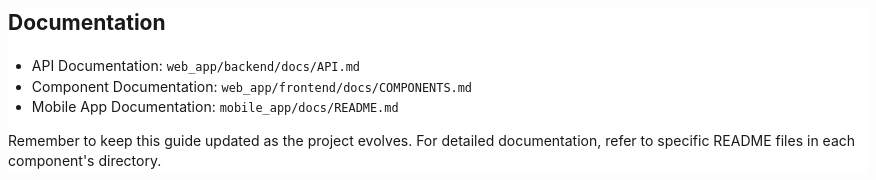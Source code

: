 ## Documentation

- API Documentation: `web_app/backend/docs/API.md`
- Component Documentation: `web_app/frontend/docs/COMPONENTS.md`
- Mobile App Documentation: `mobile_app/docs/README.md`

Remember to keep this guide updated as the project evolves. For detailed documentation, refer to specific README files in each component's directory. 